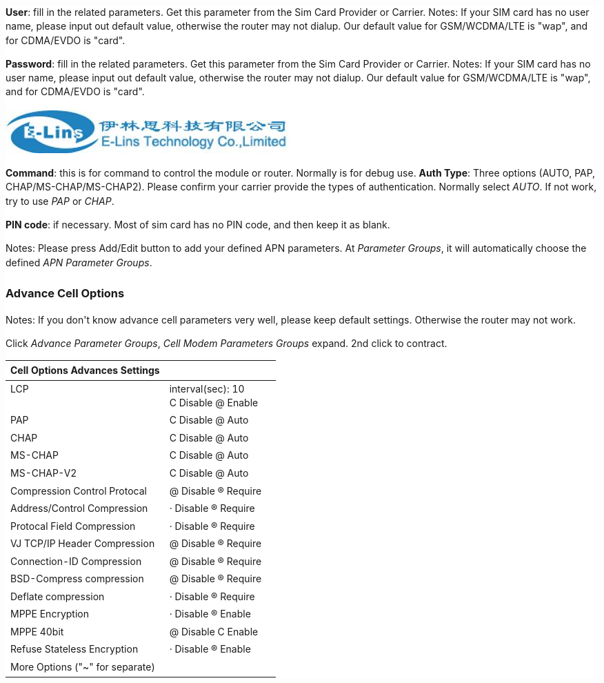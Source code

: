 **User**: fill in the related parameters. Get this parameter from the Sim Card Provider or Carrier. Notes: If your SIM card has no user name, please input out default value, otherwise the router may not dialup. Our default value for GSM/WCDMA/LTE is "wap", and for CDMA/EVDO is "card".

**Password**: fill in the related parameters. Get this parameter from the Sim Card Provider or Carrier. Notes: If your SIM card has no user name, please input out default value, otherwise the router may not dialup. Our default value for GSM/WCDMA/LTE is "wap", and for CDMA/EVDO is "card".

![](_page_23_Picture_0.jpeg)

**Command**: this is for command to control the module or router. Normally is for debug use. **Auth Type**: Three options (AUTO, PAP, CHAP/MS-CHAP/MS-CHAP2). Please confirm your carrier provide the types of authentication. Normally select *AUTO*. If not work, try to use *PAP* or *CHAP*.

**PIN code**: if necessary. Most of sim card has no PIN code, and then keep it as blank.

Notes: Please press Add/Edit button to add your defined APN parameters. At *Parameter Groups*, it will automatically choose the defined *APN Parameter Groups*.

### **Advance Cell Options**

Notes: If you don't know advance cell parameters very well, please keep default settings. Otherwise the router may not work.

Click *Advance Parameter Groups*, *Cell Modem Parameters Groups* expand. 2nd click to contract.

| Cell Options Advances Settings  |                                         |  |
|---------------------------------|-----------------------------------------|--|
| LCP                             | interval(sec): 10<br>C Disable @ Enable |  |
| PAP                             | C Disable @ Auto                        |  |
| CHAP                            | C Disable @ Auto                        |  |
| MS-CHAP                         | C Disable @ Auto                        |  |
| MS-CHAP-V2                      | C Disable @ Auto                        |  |
| Compression Control Protocal    | @ Disable ® Require                     |  |
| Address/Control Compression     | · Disable ® Require                     |  |
| Protocal Field Compression      | · Disable ® Require                     |  |
| VJ TCP/IP Header Compression    | @ Disable ® Require                     |  |
| Connection-ID Compression       | @ Disable ® Require                     |  |
| BSD-Compress compression        | @ Disable ® Require                     |  |
| Deflate compression             | · Disable ® Require                     |  |
| MPPE Encryption                 | · Disable ® Enable                      |  |
| MPPE 40bit                      | @ Disable C Enable                      |  |
| Refuse Stateless Encryption     | · Disable ® Enable                      |  |
| More Options ("~" for separate) |                                         |  |
